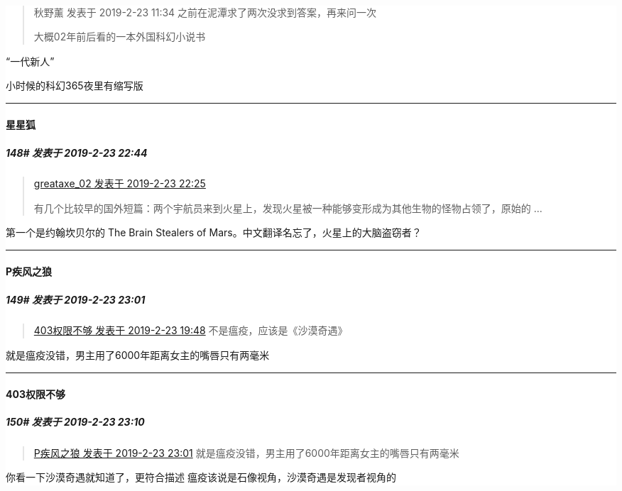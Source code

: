 

<blockquote>秋野薰 发表于 2019-2-23 11:34
之前在泥潭求了两次没求到答案，再来问一次


大概02年前后看的一本外国科幻小说书</blockquote>
“一代新人”


小时候的科幻365夜里有缩写版







-----

####  星星狐  
##### 148#       发表于 2019-2-23 22:44



<blockquote><a href="httphttps://bbs.saraba1st.com/2b/forum.php?mod=redirect&amp;goto=findpost&amp;pid=42701067&amp;ptid=1812672" target="_blank">greataxe_02 发表于 2019-2-23 22:25</a>

有几个比较早的国外短篇：两个宇航员来到火星上，发现火星被一种能够变形成为其他生物的怪物占领了，原始的 ...</blockquote>
第一个是约翰坎贝尔的 The Brain Stealers of Mars。中文翻译名忘了，火星上的大脑盗窃者？







-----

####  P疾风之狼  
##### 149#       发表于 2019-2-23 23:01



<blockquote><a href="httphttps://bbs.saraba1st.com/2b/forum.php?mod=redirect&amp;goto=findpost&amp;pid=42699836&amp;ptid=1812672" target="_blank">403权限不够 发表于 2019-2-23 19:48</a>
不是瘟疫，应该是《沙漠奇遇》</blockquote>
就是瘟疫没错，男主用了6000年距离女主的嘴唇只有两毫米







-----

####  403权限不够  
##### 150#       发表于 2019-2-23 23:10



<blockquote><a href="httphttps://bbs.saraba1st.com/2b/forum.php?mod=redirect&amp;goto=findpost&amp;pid=42701335&amp;ptid=1812672" target="_blank">P疾风之狼 发表于 2019-2-23 23:01</a>
就是瘟疫没错，男主用了6000年距离女主的嘴唇只有两毫米</blockquote>
你看一下沙漠奇遇就知道了，更符合描述
瘟疫该说是石像视角，沙漠奇遇是发现者视角的
